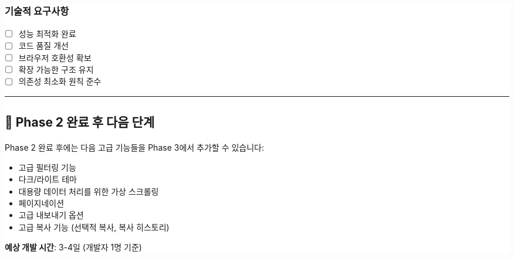 ### 기술적 요구사항
- [ ] 성능 최적화 완료
- [ ] 코드 품질 개선
- [ ] 브라우저 호환성 확보
- [ ] 확장 가능한 구조 유지
- [ ] 의존성 최소화 원칙 준수

---

## 🚀 Phase 2 완료 후 다음 단계

Phase 2 완료 후에는 다음 고급 기능들을 Phase 3에서 추가할 수 있습니다:
- 고급 필터링 기능
- 다크/라이트 테마
- 대용량 데이터 처리를 위한 가상 스크롤링
- 페이지네이션
- 고급 내보내기 옵션
- 고급 복사 기능 (선택적 복사, 복사 히스토리)

**예상 개발 시간**: 3-4일 (개발자 1명 기준)
